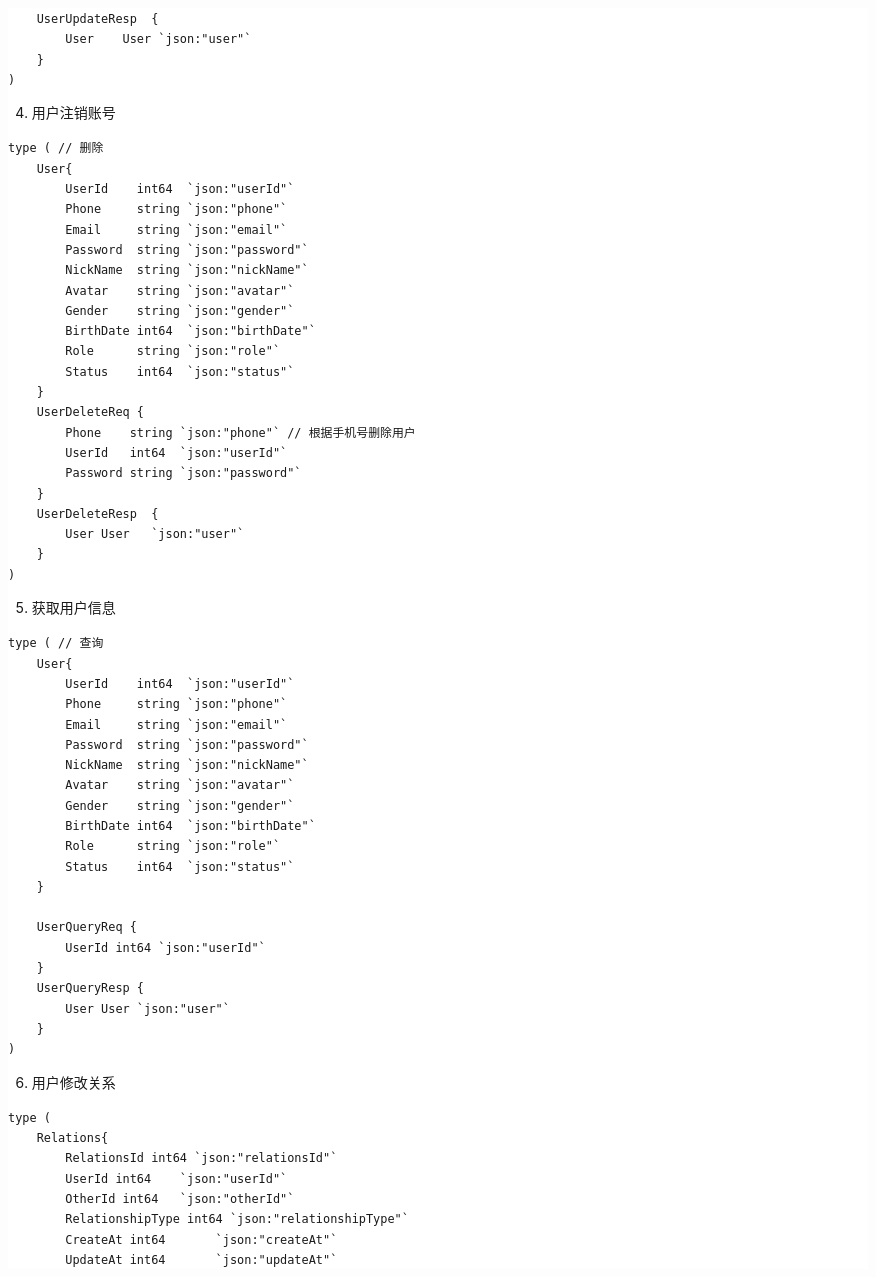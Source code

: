 ```api
	UserUpdateResp  {
        User    User `json:"user"`
    }
)
```
4. 用户注销账号
```api
type ( // 删除
    User{
        UserId    int64  `json:"userId"`
        Phone     string `json:"phone"`
        Email     string `json:"email"`
        Password  string `json:"password"`
        NickName  string `json:"nickName"`
        Avatar    string `json:"avatar"`
        Gender    string `json:"gender"`
        BirthDate int64  `json:"birthDate"`
        Role      string `json:"role"`
        Status    int64  `json:"status"`
    }
	UserDeleteReq {
		Phone    string `json:"phone"` // 根据手机号删除用户
		UserId   int64  `json:"userId"`
		Password string `json:"password"`
	}
	UserDeleteResp  {
        User User   `json:"user"`
    }
)
```
5. 获取用户信息
```api
type ( // 查询
    User{
        UserId    int64  `json:"userId"`
        Phone     string `json:"phone"`
        Email     string `json:"email"`
        Password  string `json:"password"`
        NickName  string `json:"nickName"`
        Avatar    string `json:"avatar"`
        Gender    string `json:"gender"`
        BirthDate int64  `json:"birthDate"`
        Role      string `json:"role"`
        Status    int64  `json:"status"`
    }
    
	UserQueryReq {
		UserId int64 `json:"userId"` 
	}
	UserQueryResp {
		User User `json:"user"`
	}
)
```
6. 用户修改关系
```api
type (
    Relations{
        RelationsId int64 `json:"relationsId"`
        UserId int64    `json:"userId"`
        OtherId int64   `json:"otherId"`
        RelationshipType int64 `json:"relationshipType"`
        CreateAt int64       `json:"createAt"`
        UpdateAt int64       `json:"updateAt"`
```
